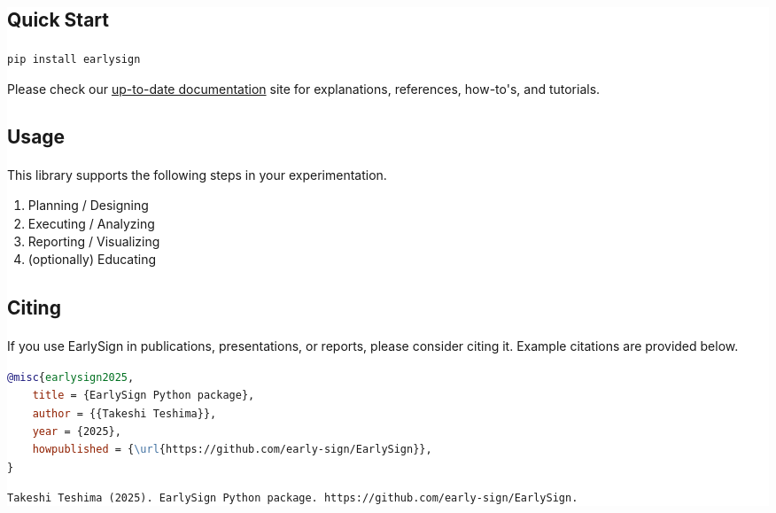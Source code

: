 
## Quick Start

```
pip install earlysign
```

Please check our [up-to-date documentation](https://early-sign.github.io/EarlySign/) site for explanations, references, how-to's, and tutorials.

## Usage

This library supports the following steps in your experimentation.

1. Planning / Designing
1. Executing / Analyzing
1. Reporting / Visualizing
1. (optionally) Educating

## Citing
If you use EarlySign in publications, presentations, or reports, please consider citing it.
Example citations are provided below.
```bibtex
@misc{earlysign2025,
    title = {EarlySign Python package},
    author = {{Takeshi Teshima}},
    year = {2025},
    howpublished = {\url{https://github.com/early-sign/EarlySign}},
}
```

```
Takeshi Teshima (2025). EarlySign Python package. https://github.com/early-sign/EarlySign.
```
